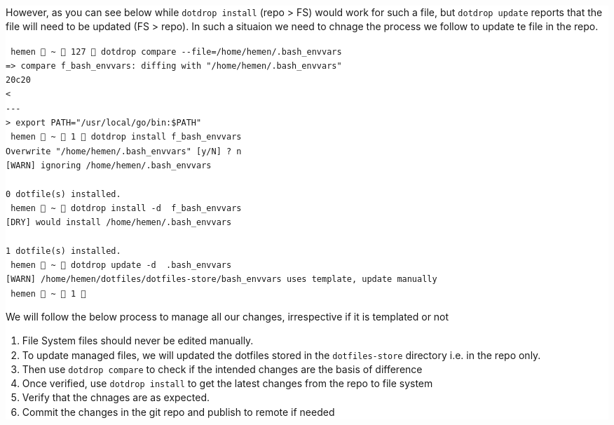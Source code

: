 However, as you can see below while `dotdrop install` (repo > FS) would work for such a file, but `dotdrop update` reports that the file will need to be updated (FS > repo). In such a situaion we need to chnage the process we follow to update te file in the repo. 


```shell
 hemen  ~  127  dotdrop compare --file=/home/hemen/.bash_envvars
=> compare f_bash_envvars: diffing with "/home/hemen/.bash_envvars"
20c20
< 
---
> export PATH="/usr/local/go/bin:$PATH"
 hemen  ~  1  dotdrop install f_bash_envvars
Overwrite "/home/hemen/.bash_envvars" [y/N] ? n
[WARN] ignoring /home/hemen/.bash_envvars 

0 dotfile(s) installed.
 hemen  ~  dotdrop install -d  f_bash_envvars
[DRY] would install /home/hemen/.bash_envvars 

1 dotfile(s) installed.
 hemen  ~  dotdrop update -d  .bash_envvars
[WARN] /home/hemen/dotfiles/dotfiles-store/bash_envvars uses template, update manually 
 hemen  ~  1  
 ```
 
 We will follow the below process to manage all our changes, irrespective if it is templated or not
 
 1. File System files should never be edited manually.
 2. To update managed files, we will updated the dotfiles stored in the `dotfiles-store` directory i.e. in the repo only.
 3. Then use `dotdrop compare` to check if the intended changes are the basis of difference
 4. Once verified, use `dotdrop install` to get the latest changes from the repo to file system
 5. Verify that the chnages are as expected.
 6. Commit the changes in the git repo and publish to remote if needed
 
 
 
